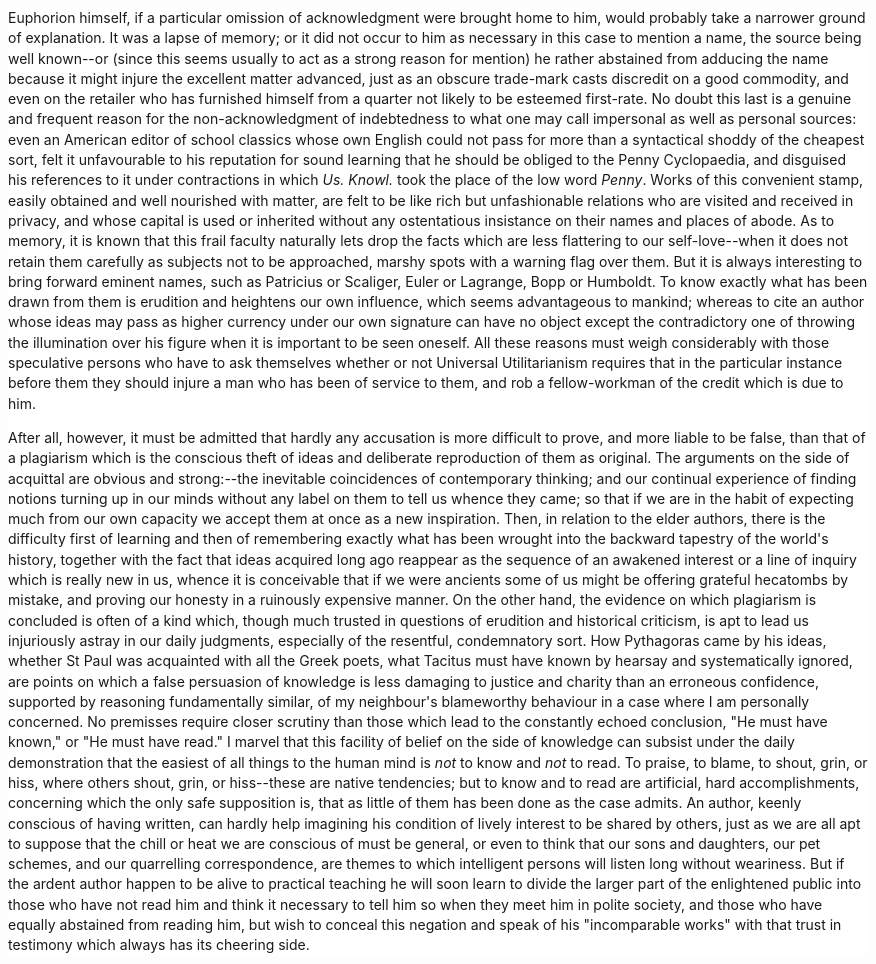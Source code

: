 Euphorion himself, if a particular omission of acknowledgment were brought home to him, would probably take a narrower ground of explanation. It was a lapse of memory; or it did not occur to him as necessary in this case to mention a name, the source being well known--or (since this seems usually to act as a strong reason for mention) he rather abstained from adducing the name because it might injure the excellent matter advanced, just as an obscure trade-mark casts discredit on a good commodity, and even on the retailer who has furnished himself from a quarter not likely to be esteemed first-rate. No doubt this last is a genuine and frequent reason for the non-acknowledgment of indebtedness to what one may call impersonal as well as personal sources: even an American editor of school classics whose own English could not pass for more than a syntactical shoddy of the cheapest sort, felt it unfavourable to his reputation for sound learning that he should be obliged to the Penny Cyclopaedia, and disguised his references to it under contractions in which _Us. Knowl._ took the place of the low word _Penny_. Works of this convenient stamp, easily obtained and well nourished with matter, are felt to be like rich but unfashionable relations who are visited and received in privacy, and whose capital is used or inherited without any ostentatious insistance on their names and places of abode. As to memory, it is known that this frail faculty naturally lets drop the facts which are less flattering to our self-love--when it does not retain them carefully as subjects not to be approached, marshy spots with a warning flag over them. But it is always interesting to bring forward eminent names, such as Patricius or Scaliger, Euler or Lagrange, Bopp or Humboldt. To know exactly what has been drawn from them is erudition and heightens our own influence, which seems advantageous to mankind; whereas to cite an author whose ideas may pass as higher currency under our own signature can have no object except the contradictory one of throwing the illumination over his figure when it is important to be seen oneself. All these reasons must weigh considerably with those speculative persons who have to ask themselves whether or not Universal Utilitarianism requires that in the particular instance before them they should injure a man who has been of service to them, and rob a fellow-workman of the credit which is due to him. 

After all, however, it must be admitted that hardly any accusation is more difficult to prove, and more liable to be false, than that of a plagiarism which is the conscious theft of ideas and deliberate reproduction of them as original. The arguments on the side of acquittal are obvious and strong:--the inevitable coincidences of contemporary thinking; and our continual experience of finding notions turning up in our minds without any label on them to tell us whence they came; so that if we are in the habit of expecting much from our own capacity we accept them at once as a new inspiration. Then, in relation to the elder authors, there is the difficulty first of learning and then of remembering exactly what has been wrought into the backward tapestry of the world's history, together with the fact that ideas acquired long ago reappear as the sequence of an awakened interest or a line of inquiry which is really new in us, whence it is conceivable that if we were ancients some of us might be offering grateful hecatombs by mistake, and proving our honesty in a ruinously expensive manner. On the other hand, the evidence on which plagiarism is concluded is often of a kind which, though much trusted in questions of erudition and historical criticism, is apt to lead us injuriously astray in our daily judgments, especially of the resentful, condemnatory sort. How Pythagoras came by his ideas, whether St Paul was acquainted with all the Greek poets, what Tacitus must have known by hearsay and systematically ignored, are points on which a false persuasion of knowledge is less damaging to justice and charity than an erroneous confidence, supported by reasoning fundamentally similar, of my neighbour's blameworthy behaviour in a case where I am personally concerned. No premisses require closer scrutiny than those which lead to the constantly echoed conclusion, "He must have known," or "He must have read." I marvel that this facility of belief on the side of knowledge can subsist under the daily demonstration that the easiest of all things to the human mind is _not_ to know and _not_ to read. To praise, to blame, to shout, grin, or hiss, where others shout, grin, or hiss--these are native tendencies; but to know and to read are artificial, hard accomplishments, concerning which the only safe supposition is, that as little of them has been done as the case admits. An author, keenly conscious of having written, can hardly help imagining his condition of lively interest to be shared by others, just as we are all apt to suppose that the chill or heat we are conscious of must be general, or even to think that our sons and daughters, our pet schemes, and our quarrelling correspondence, are themes to which intelligent persons will listen long without weariness. But if the ardent author happen to be alive to practical teaching he will soon learn to divide the larger part of the enlightened public into those who have not read him and think it necessary to tell him so when they meet him in polite society, and those who have equally abstained from reading him, but wish to conceal this negation and speak of his "incomparable works" with that trust in testimony which always has its cheering side. 
